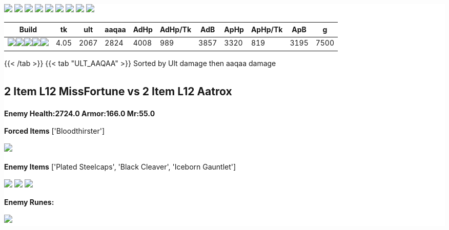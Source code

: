 
![](/Styles/Precision/Conqueror/Conqueror.png)
![](/Styles/Precision/AbsorbLife/AbsorbLife.png)
![](/Styles/Precision/LegendBloodline/LegendBloodline.png)
![](/Styles/Precision/CutDown/CutDown.png)
![](/Styles/Sorcery/ManaflowBand/ManaflowBand.png)
![](/Styles/Sorcery/GatheringStorm/GatheringStorm.png)
![](/StatMods/StatModsAdaptiveForceIcon.png)
![](/StatMods/StatModsAdaptiveForceIcon.png)
![](/StatMods/StatModsHealthScalingIcon.png)





 Build |tk|ult|aaqaa|AdHp|AdHp/Tk|AdB|ApHp|ApHp/Tk|ApB|g
-|-|-|-|-|-|-|-|-|-|-
![](/item/3072.png)![](/item/3036.png)![](/item/1001.png)![](/item/1055.png)![](/item/1036.png)|4.05|2067|2824|4008|989|3857|3320|819|3195|7500
{{< /tab >}}
{{< tab "ULT_AAQAA" >}}
Sorted by Ult damage then aaqaa damage
## 2 Item L12 MissFortune vs 2 Item L12 Aatrox

**Enemy Health:2724.0 Armor:166.0 Mr:55.0**


**Forced Items** ['Bloodthirster']





![](/item/3072.png)



**Enemy Items** ['Plated Steelcaps', 'Black Cleaver', 'Iceborn Gauntlet']





![](/item/3047.png)
![](/item/3071.png)
![](/item/6662.png)



**Enemy Runes:**





![](/StatMods/StatModsHealthScalingIcon.png)
